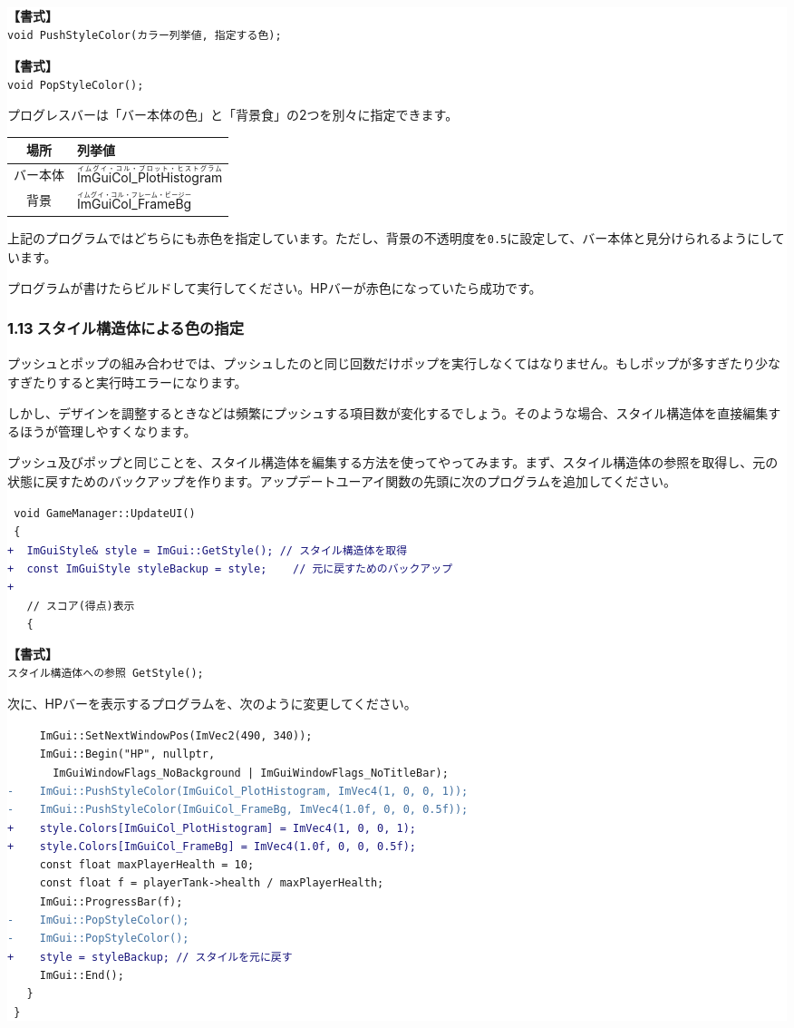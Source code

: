 <pre class="tnmai_code"><strong>【書式】</strong><code>
void PushStyleColor(カラー列挙値, 指定する色);
</code></pre>

<pre class="tnmai_code"><strong>【書式】</strong><code>
void PopStyleColor();
</code></pre>

プログレスバーは「バー本体の色」と「背景食」の2つを別々に指定できます。

| 場所 | 列挙値 |
|:----:|:------|
| バー本体 | <ruby>ImGuiCol_PlotHistogram<rt>イムグイ・コル・プロット・ヒストグラム</rt></ruby> |
| 背景     | <ruby>ImGuiCol_FrameBg<rt>イムグイ・コル・フレーム・ビージー</rt></ruby> |

上記のプログラムではどちらにも赤色を指定しています。ただし、背景の不透明度を`0.5`に設定して、バー本体と見分けられるようにしています。

プログラムが書けたらビルドして実行してください。HPバーが赤色になっていたら成功です。

### 1.13 スタイル構造体による色の指定

プッシュとポップの組み合わせでは、プッシュしたのと同じ回数だけポップを実行しなくてはなりません。もしポップが多すぎたり少なすぎたりすると実行時エラーになります。

しかし、デザインを調整するときなどは頻繁にプッシュする項目数が変化するでしょう。そのような場合、スタイル構造体を直接編集するほうが管理しやすくなります。

プッシュ及びポップと同じことを、スタイル構造体を編集する方法を使ってやってみます。まず、スタイル構造体の参照を取得し、元の状態に戻すためのバックアップを作ります。アップデートユーアイ関数の先頭に次のプログラムを追加してください。

```diff
 void GameManager::UpdateUI()
 {
+  ImGuiStyle& style = ImGui::GetStyle(); // スタイル構造体を取得
+  const ImGuiStyle styleBackup = style;    // 元に戻すためのバックアップ
+
   // スコア(得点)表示
   {
```

<pre class="tnmai_code"><strong>【書式】</strong><code>
スタイル構造体への参照 GetStyle();
</code></pre>

次に、HPバーを表示するプログラムを、次のように変更してください。

```diff
     ImGui::SetNextWindowPos(ImVec2(490, 340));
     ImGui::Begin("HP", nullptr,
       ImGuiWindowFlags_NoBackground | ImGuiWindowFlags_NoTitleBar);
-    ImGui::PushStyleColor(ImGuiCol_PlotHistogram, ImVec4(1, 0, 0, 1));
-    ImGui::PushStyleColor(ImGuiCol_FrameBg, ImVec4(1.0f, 0, 0, 0.5f));
+    style.Colors[ImGuiCol_PlotHistogram] = ImVec4(1, 0, 0, 1);
+    style.Colors[ImGuiCol_FrameBg] = ImVec4(1.0f, 0, 0, 0.5f);
     const float maxPlayerHealth = 10;
     const float f = playerTank->health / maxPlayerHealth;
     ImGui::ProgressBar(f);
-    ImGui::PopStyleColor();
-    ImGui::PopStyleColor();
+    style = styleBackup; // スタイルを元に戻す
     ImGui::End();
   }
 }
```
